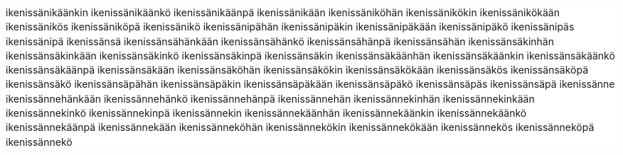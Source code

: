 ikenissänikäänkin
ikenissänikäänkö
ikenissänikäänpä
ikenissänikään
ikenissäniköhän
ikenissänikökin
ikenissänikökään
ikenissänikös
ikenissäniköpä
ikenissänikö
ikenissänipähän
ikenissänipäkin
ikenissänipäkään
ikenissänipäkö
ikenissänipäs
ikenissänipä
ikenissänsä
ikenissänsähänkään
ikenissänsähänkö
ikenissänsähänpä
ikenissänsähän
ikenissänsäkinhän
ikenissänsäkinkään
ikenissänsäkinkö
ikenissänsäkinpä
ikenissänsäkin
ikenissänsäkäänhän
ikenissänsäkäänkin
ikenissänsäkäänkö
ikenissänsäkäänpä
ikenissänsäkään
ikenissänsäköhän
ikenissänsäkökin
ikenissänsäkökään
ikenissänsäkös
ikenissänsäköpä
ikenissänsäkö
ikenissänsäpähän
ikenissänsäpäkin
ikenissänsäpäkään
ikenissänsäpäkö
ikenissänsäpäs
ikenissänsäpä
ikenissänne
ikenissännehänkään
ikenissännehänkö
ikenissännehänpä
ikenissännehän
ikenissännekinhän
ikenissännekinkään
ikenissännekinkö
ikenissännekinpä
ikenissännekin
ikenissännekäänhän
ikenissännekäänkin
ikenissännekäänkö
ikenissännekäänpä
ikenissännekään
ikenissänneköhän
ikenissännekökin
ikenissännekökään
ikenissännekös
ikenissänneköpä
ikenissännekö